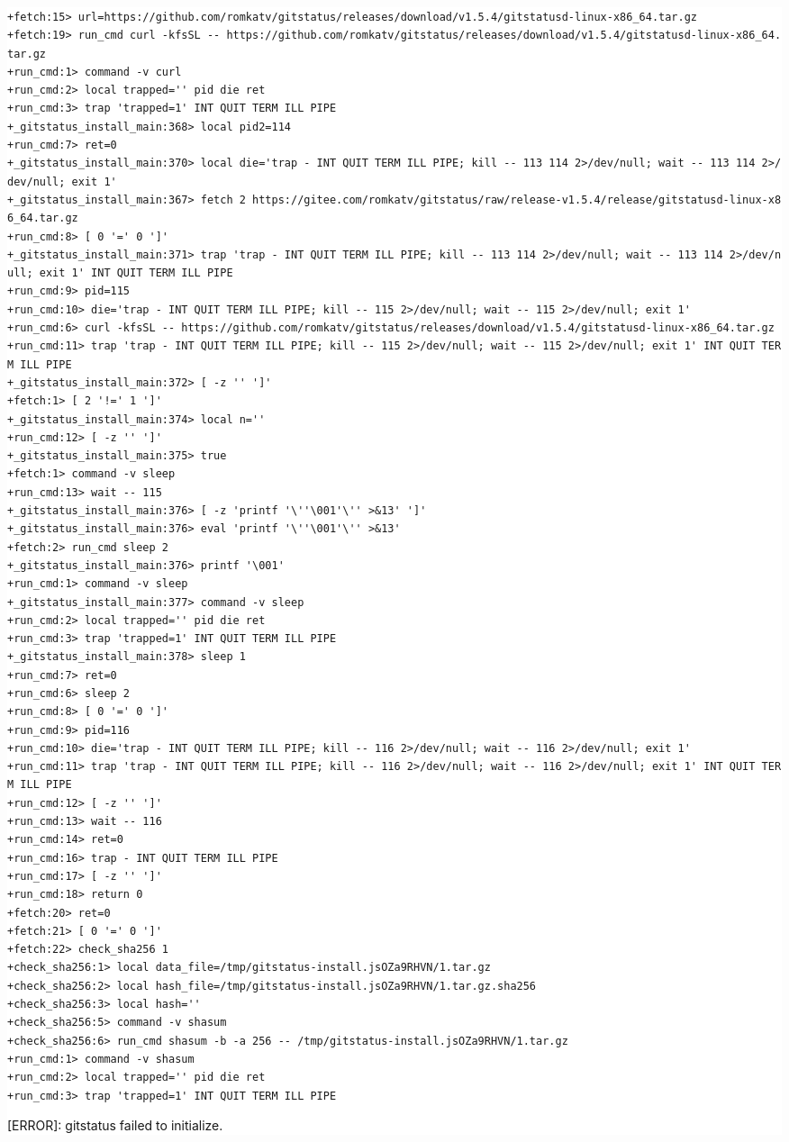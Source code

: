     +fetch:15> url=https://github.com/romkatv/gitstatus/releases/download/v1.5.4/gitstatusd-linux-x86_64.tar.gz
    +fetch:19> run_cmd curl -kfsSL -- https://github.com/romkatv/gitstatus/releases/download/v1.5.4/gitstatusd-linux-x86_64.tar.gz
    +run_cmd:1> command -v curl
    +run_cmd:2> local trapped='' pid die ret
    +run_cmd:3> trap 'trapped=1' INT QUIT TERM ILL PIPE
    +_gitstatus_install_main:368> local pid2=114
    +run_cmd:7> ret=0
    +_gitstatus_install_main:370> local die='trap - INT QUIT TERM ILL PIPE; kill -- 113 114 2>/dev/null; wait -- 113 114 2>/dev/null; exit 1'
    +_gitstatus_install_main:367> fetch 2 https://gitee.com/romkatv/gitstatus/raw/release-v1.5.4/release/gitstatusd-linux-x86_64.tar.gz
    +run_cmd:8> [ 0 '=' 0 ']'
    +_gitstatus_install_main:371> trap 'trap - INT QUIT TERM ILL PIPE; kill -- 113 114 2>/dev/null; wait -- 113 114 2>/dev/null; exit 1' INT QUIT TERM ILL PIPE
    +run_cmd:9> pid=115
    +run_cmd:10> die='trap - INT QUIT TERM ILL PIPE; kill -- 115 2>/dev/null; wait -- 115 2>/dev/null; exit 1'
    +run_cmd:6> curl -kfsSL -- https://github.com/romkatv/gitstatus/releases/download/v1.5.4/gitstatusd-linux-x86_64.tar.gz
    +run_cmd:11> trap 'trap - INT QUIT TERM ILL PIPE; kill -- 115 2>/dev/null; wait -- 115 2>/dev/null; exit 1' INT QUIT TERM ILL PIPE
    +_gitstatus_install_main:372> [ -z '' ']'
    +fetch:1> [ 2 '!=' 1 ']'
    +_gitstatus_install_main:374> local n=''
    +run_cmd:12> [ -z '' ']'
    +_gitstatus_install_main:375> true
    +fetch:1> command -v sleep
    +run_cmd:13> wait -- 115
    +_gitstatus_install_main:376> [ -z 'printf '\''\001'\'' >&13' ']'
    +_gitstatus_install_main:376> eval 'printf '\''\001'\'' >&13'
    +fetch:2> run_cmd sleep 2
    +_gitstatus_install_main:376> printf '\001'
    +run_cmd:1> command -v sleep
    +_gitstatus_install_main:377> command -v sleep
    +run_cmd:2> local trapped='' pid die ret
    +run_cmd:3> trap 'trapped=1' INT QUIT TERM ILL PIPE
    +_gitstatus_install_main:378> sleep 1
    +run_cmd:7> ret=0
    +run_cmd:6> sleep 2
    +run_cmd:8> [ 0 '=' 0 ']'
    +run_cmd:9> pid=116
    +run_cmd:10> die='trap - INT QUIT TERM ILL PIPE; kill -- 116 2>/dev/null; wait -- 116 2>/dev/null; exit 1'
    +run_cmd:11> trap 'trap - INT QUIT TERM ILL PIPE; kill -- 116 2>/dev/null; wait -- 116 2>/dev/null; exit 1' INT QUIT TERM ILL PIPE
    +run_cmd:12> [ -z '' ']'
    +run_cmd:13> wait -- 116
    +run_cmd:14> ret=0
    +run_cmd:16> trap - INT QUIT TERM ILL PIPE
    +run_cmd:17> [ -z '' ']'
    +run_cmd:18> return 0
    +fetch:20> ret=0
    +fetch:21> [ 0 '=' 0 ']'
    +fetch:22> check_sha256 1
    +check_sha256:1> local data_file=/tmp/gitstatus-install.jsOZa9RHVN/1.tar.gz
    +check_sha256:2> local hash_file=/tmp/gitstatus-install.jsOZa9RHVN/1.tar.gz.sha256
    +check_sha256:3> local hash=''
    +check_sha256:5> command -v shasum
    +check_sha256:6> run_cmd shasum -b -a 256 -- /tmp/gitstatus-install.jsOZa9RHVN/1.tar.gz
    +run_cmd:1> command -v shasum
    +run_cmd:2> local trapped='' pid die ret
    +run_cmd:3> trap 'trapped=1' INT QUIT TERM ILL PIPE

[ERROR]: gitstatus failed to initialize.
